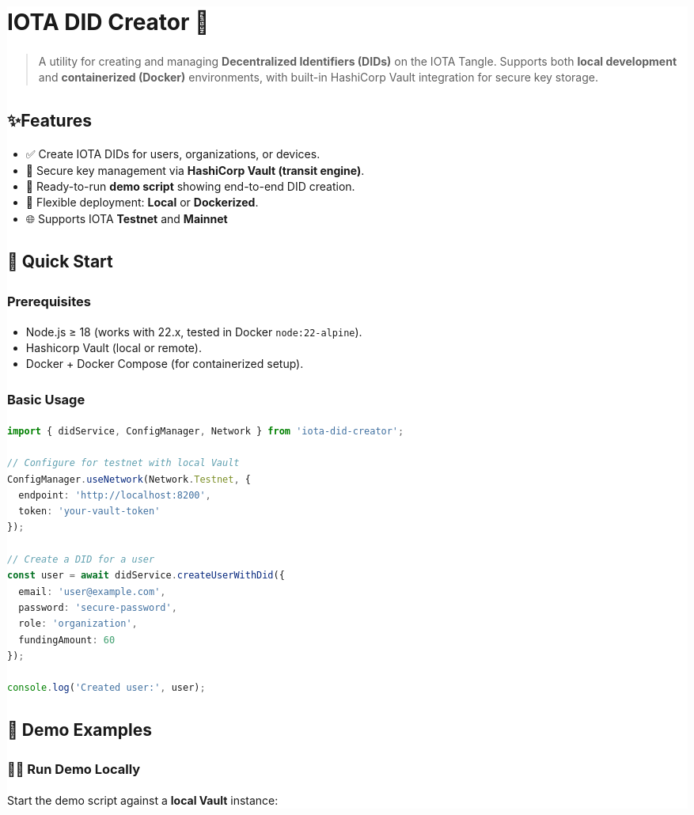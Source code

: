 # IOTA DID Creator 🪪

> A utility for creating and managing **Decentralized Identifiers (DIDs)** on the IOTA Tangle.
> Supports both **local development** and **containerized (Docker)** environments, with built-in HashiCorp Vault integration for secure key storage.

## ✨Features

- ✅ Create IOTA DIDs for users, organizations, or devices.
- 🔐 Secure key management via **HashiCorp Vault (transit engine)**.
- 🧪 Ready-to-run **demo script** showing end-to-end DID creation.
- 🐳 Flexible deployment: **Local** or  **Dockerized**.
- 🌐 Supports IOTA **Testnet** and **Mainnet**

## 🚀 Quick Start

### Prerequisites

- Node.js ≥ 18 (works with 22.x, tested in Docker `node:22-alpine`).
- Hashicorp Vault (local or remote).
- Docker + Docker Compose (for containerized setup).

### Basic Usage

```ts
import { didService, ConfigManager, Network } from 'iota-did-creator';

// Configure for testnet with local Vault
ConfigManager.useNetwork(Network.Testnet, {
  endpoint: 'http://localhost:8200',
  token: 'your-vault-token'
});

// Create a DID for a user
const user = await didService.createUserWithDid({
  email: 'user@example.com',
  password: 'secure-password',
  role: 'organization',
  fundingAmount: 60
});

console.log('Created user:', user);
```

## 🧪 Demo Examples

### 🧑‍💻 Run Demo Locally

Start the demo script against a **local Vault** instance:

